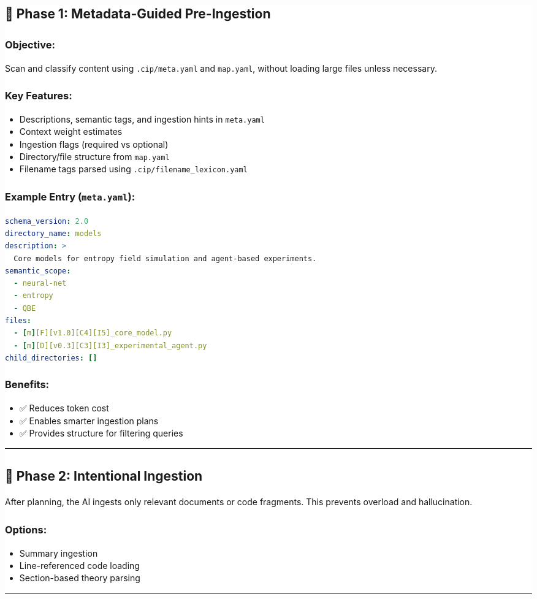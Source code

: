 
## 📄 Phase 1: Metadata-Guided Pre-Ingestion

### Objective:

Scan and classify content using `.cip/meta.yaml` and `map.yaml`, without loading large files unless necessary.

### Key Features:

* Descriptions, semantic tags, and ingestion hints in `meta.yaml`
* Context weight estimates
* Ingestion flags (required vs optional)
* Directory/file structure from `map.yaml`
* Filename tags parsed using `.cip/filename_lexicon.yaml`

### Example Entry (`meta.yaml`):

```yaml
schema_version: 2.0
directory_name: models
description: >
  Core models for entropy field simulation and agent-based experiments.
semantic_scope:
  - neural-net
  - entropy
  - QBE
files:
  - [m][F][v1.0][C4][I5]_core_model.py
  - [m][D][v0.3][C3][I3]_experimental_agent.py
child_directories: []
```

### Benefits:

* ✅ Reduces token cost
* ✅ Enables smarter ingestion plans
* ✅ Provides structure for filtering queries

---

## 🔮 Phase 2: Intentional Ingestion

After planning, the AI ingests only relevant documents or code fragments. This prevents overload and hallucination.

### Options:

* Summary ingestion
* Line-referenced code loading
* Section-based theory parsing

---